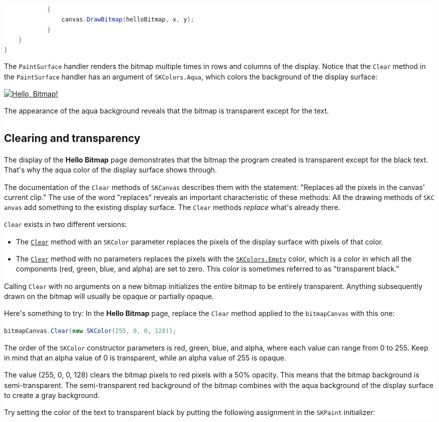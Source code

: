 ```csharp
            {
                canvas.DrawBitmap(helloBitmap, x, y);
            }
    }
}
```

The `PaintSurface` handler renders the bitmap multiple times in rows and columns of the display. Notice that the `Clear` method in the `PaintSurface` handler has an argument of `SKColors.Aqua`, which colors the background of the display surface:

[![Hello, Bitmap!](drawing-images/HelloBitmap.png "Hello, Bitmap!")](drawing-images/HelloBitmap-Large.png#lightbox)

The appearance of the aqua background reveals that the bitmap is transparent except for the text.

## Clearing and transparency

The display of the **Hello Bitmap** page demonstrates that the bitmap the program created is transparent except for the black text. That's why the aqua color of the display surface shows through.

The documentation of the `Clear` methods of `SKCanvas` describes them with the statement: "Replaces all the pixels in the canvas' current clip." The use of the word "replaces" reveals an important characteristic of these methods: All the drawing methods of `SKCanvas` add something to the existing display surface. The `Clear` methods _replace_ what's already there.

`Clear` exists in two different versions: 

- The [`Clear`](xref:SkiaSharp.SKCanvas.Clear(SkiaSharp.SKColor)) method with an `SKColor` parameter replaces the pixels of the display surface with pixels of that color.

- The [`Clear`](xref:SkiaSharp.SKCanvas.Clear) method with no parameters replaces the pixels with the [`SKColors.Empty`](xref:SkiaSharp.SKColors.Empty) color, which is a color in which all the components (red, green, blue, and alpha) are set to zero. This color is sometimes referred to as "transparent black."

Calling `Clear` with no arguments on a new bitmap initializes the entire bitmap to be entirely transparent. Anything subsequently drawn on the bitmap will usually be opaque or partially opaque.

Here's something to try: In the **Hello Bitmap** page, replace the `Clear` method applied to the `bitmapCanvas` with this one:

```csharp
bitmapCanvas.Clear(new SKColor(255, 0, 0, 128));
```

The order of the `SKColor` constructor parameters is red, green, blue, and alpha, where each value can range from 0 to 255. Keep in mind that an alpha value of 0 is transparent, while an alpha value of 255 is opaque.

The value (255, 0, 0, 128) clears the bitmap pixels to red pixels with a 50% opacity. This means that the bitmap background is semi-transparent. The semi-transparent red background of the bitmap combines with the aqua background of the display surface to create a gray background.

Try setting the color of the text to transparent black by putting the following assignment in the `SKPaint` initializer:

